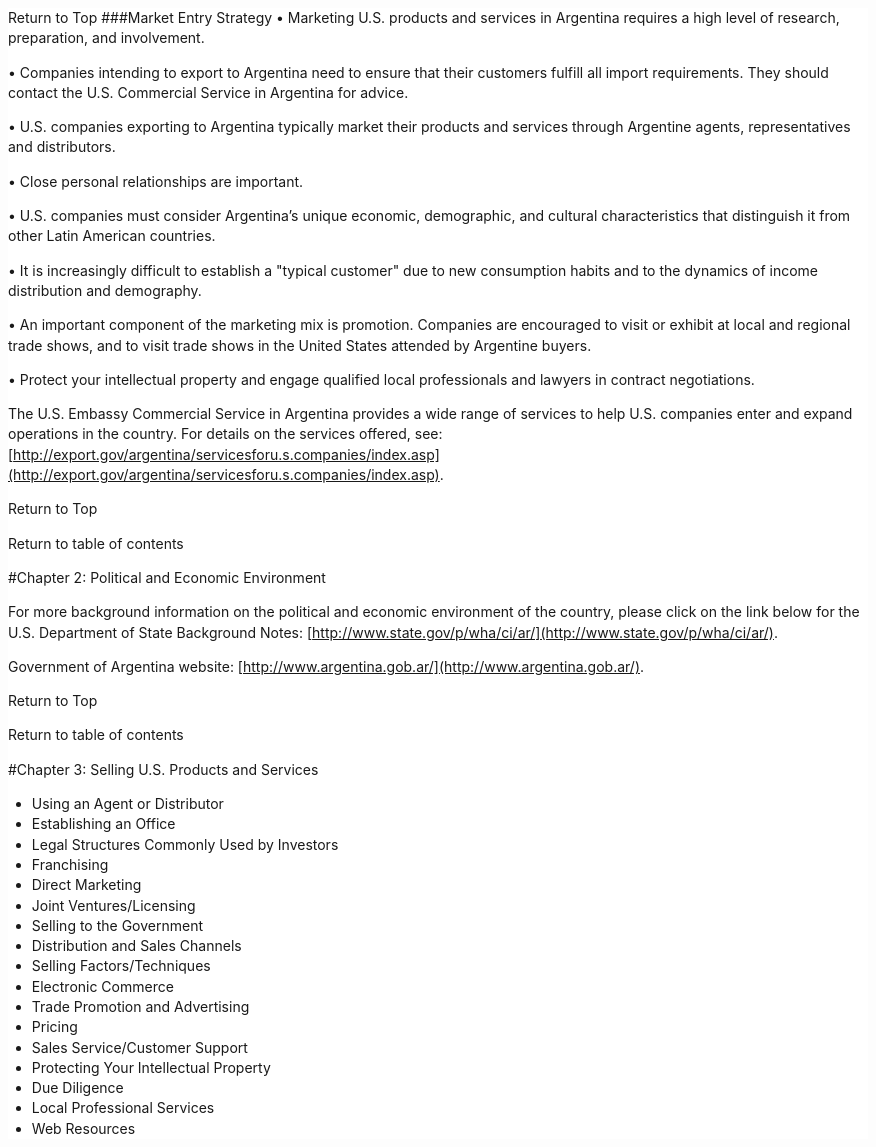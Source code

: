 Return to Top
###Market Entry Strategy
•	Marketing U.S. products and services in Argentina requires a high level of research, preparation, and involvement.

•	Companies intending to export to Argentina need to ensure that their customers fulfill all import requirements. They should contact the U.S. Commercial Service in Argentina for advice.

•	U.S. companies exporting to Argentina typically market their products and services through Argentine agents, representatives and distributors.

•	Close personal relationships are important.

•	U.S. companies must consider Argentina’s unique economic, demographic, and cultural characteristics that distinguish it from other Latin American countries.

•	It is increasingly difficult to establish a "typical customer" due to new consumption habits and to the dynamics of income distribution and demography.

•	An important component of the marketing mix is promotion. Companies are encouraged to visit or exhibit at local and regional trade shows, and to visit trade shows in the United States attended by Argentine buyers.

•	Protect your intellectual property and engage qualified local professionals and lawyers in contract negotiations.

The U.S. Embassy Commercial Service in Argentina provides a wide range of services to help U.S. companies enter and expand operations in the country. For details on the services offered, see: [http://export.gov/argentina/servicesforu.s.companies/index.asp](http://export.gov/argentina/servicesforu.s.companies/index.asp).

Return to Top

Return to table of contents

#Chapter 2: Political and Economic Environment

For more background information on the political and economic environment of the country, please click on the link below for the U.S. Department of State Background Notes: [http://www.state.gov/p/wha/ci/ar/](http://www.state.gov/p/wha/ci/ar/).

Government of Argentina website: [http://www.argentina.gob.ar/](http://www.argentina.gob.ar/).

Return to Top

Return to table of contents

#Chapter 3: Selling U.S. Products and Services

* Using an Agent or Distributor
* Establishing an Office
* Legal Structures Commonly Used by Investors
* Franchising
* Direct Marketing
* Joint Ventures/Licensing
* Selling to the Government
* Distribution and Sales Channels
* Selling Factors/Techniques
* Electronic Commerce
* Trade Promotion and Advertising
* Pricing
* Sales Service/Customer Support
* Protecting Your Intellectual Property
* Due Diligence
* Local Professional Services
* Web Resources
